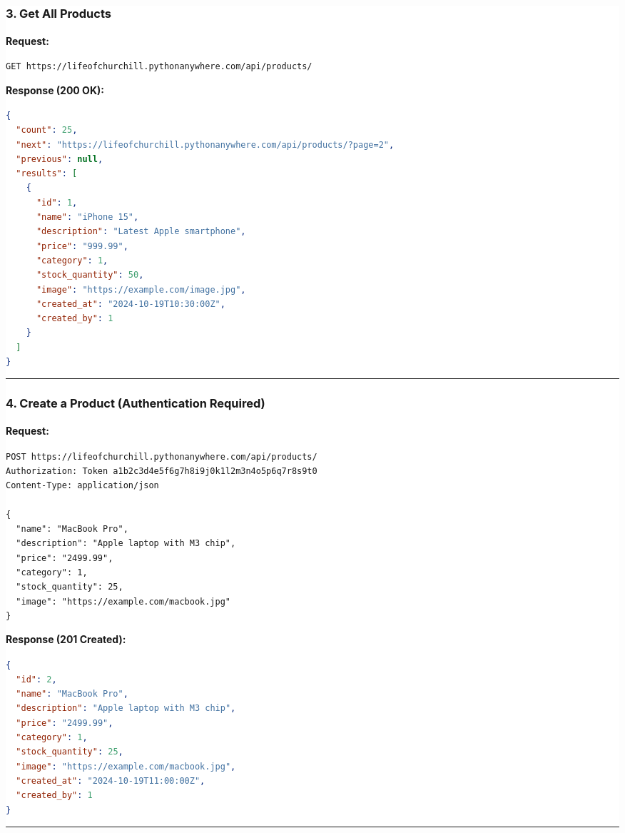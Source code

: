 
### **3. Get All Products**

**Request:**
```http
GET https://lifeofchurchill.pythonanywhere.com/api/products/
```

**Response (200 OK):**
```json
{
  "count": 25,
  "next": "https://lifeofchurchill.pythonanywhere.com/api/products/?page=2",
  "previous": null,
  "results": [
    {
      "id": 1,
      "name": "iPhone 15",
      "description": "Latest Apple smartphone",
      "price": "999.99",
      "category": 1,
      "stock_quantity": 50,
      "image": "https://example.com/image.jpg",
      "created_at": "2024-10-19T10:30:00Z",
      "created_by": 1
    }
  ]
}
```

---

### **4. Create a Product (Authentication Required)**

**Request:**
```http
POST https://lifeofchurchill.pythonanywhere.com/api/products/
Authorization: Token a1b2c3d4e5f6g7h8i9j0k1l2m3n4o5p6q7r8s9t0
Content-Type: application/json

{
  "name": "MacBook Pro",
  "description": "Apple laptop with M3 chip",
  "price": "2499.99",
  "category": 1,
  "stock_quantity": 25,
  "image": "https://example.com/macbook.jpg"
}
```

**Response (201 Created):**
```json
{
  "id": 2,
  "name": "MacBook Pro",
  "description": "Apple laptop with M3 chip",
  "price": "2499.99",
  "category": 1,
  "stock_quantity": 25,
  "image": "https://example.com/macbook.jpg",
  "created_at": "2024-10-19T11:00:00Z",
  "created_by": 1
}
```

---